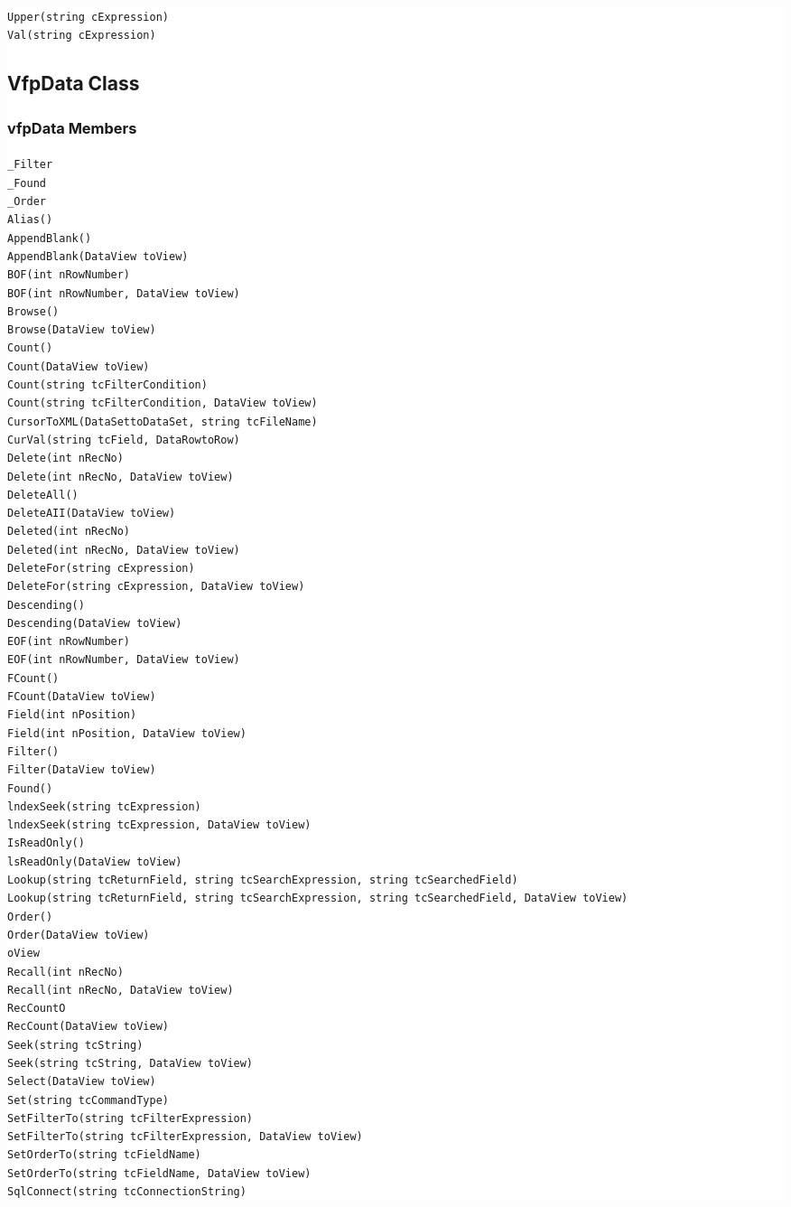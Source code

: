 	Upper(string cExpression)
	Val(string cExpression)


## VfpData Class
### vfpData Members
	_Filter
	_Found
	_Order
	Alias()
	AppendBlank()
	AppendBlank(DataView toView)
	BOF(int nRowNumber)
	BOF(int nRowNumber, DataView toView)
	Browse()
	Browse(DataView toView)
	Count()
	Count(DataView toView)
	Count(string tcFilterCondition)
	Count(string tcFilterCondition, DataView toView)
	CursorToXML(DataSettoDataSet, string tcFileName)
	CurVal(string tcField, DataRowtoRow)
	Delete(int nRecNo)
	Delete(int nRecNo, DataView toView)
	DeleteAll()
	DeleteAII(DataView toView)
	Deleted(int nRecNo)	
	Deleted(int nRecNo, DataView toView)	
	DeleteFor(string cExpression)	
	DeleteFor(string cExpression, DataView toView)	
	Descending()
	Descending(DataView toView)	
	EOF(int nRowNumber)	
	EOF(int nRowNumber, DataView toView)	
	FCount()
	FCount(DataView toView)	
	Field(int nPosition)	
	Field(int nPosition, DataView toView)	
	Filter()
	Filter(DataView toView)	
	Found()
	lndexSeek(string tcExpression)	
	lndexSeek(string tcExpression, DataView toView)	
	IsReadOnly()
	lsReadOnly(DataView toView)
	Lookup(string tcReturnField, string tcSearchExpression, string tcSearchedField)
	Lookup(string tcReturnField, string tcSearchExpression, string tcSearchedField, DataView toView)
	Order()
	Order(DataView toView)
	oView
	Recall(int nRecNo)
	Recall(int nRecNo, DataView toView)
	RecCountO
	RecCount(DataView toView)
	Seek(string tcString)
	Seek(string tcString, DataView toView)
	Select(DataView toView)
	Set(string tcCommandType)
	SetFilterTo(string tcFilterExpression)
	SetFilterTo(string tcFilterExpression, DataView toView)
	SetOrderTo(string tcFieldName)
	SetOrderTo(string tcFieldName, DataView toView)
	SqlConnect(string tcConnectionString)